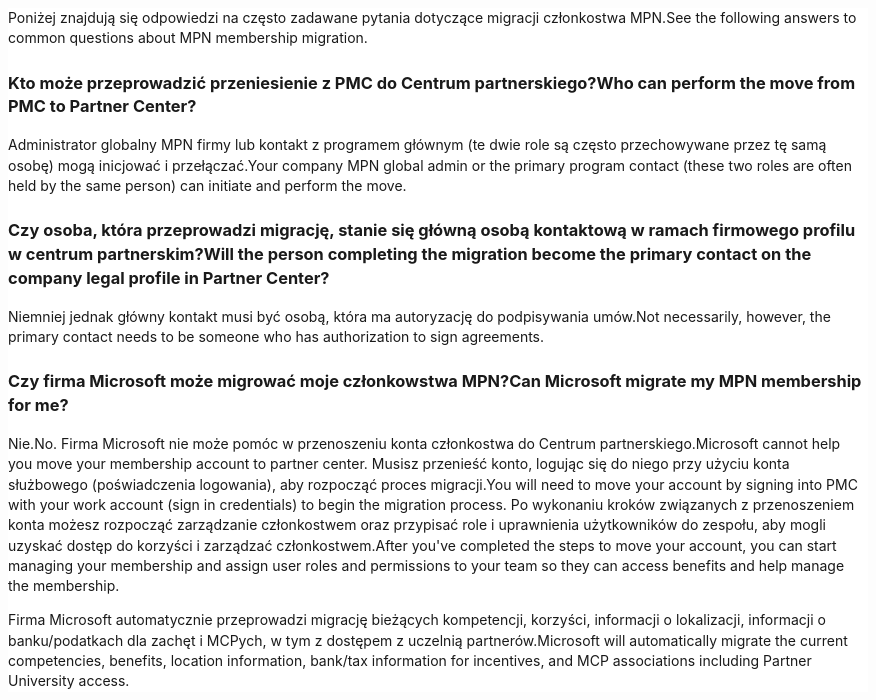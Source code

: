 <span data-ttu-id="b806e-159">Poniżej znajdują się odpowiedzi na często zadawane pytania dotyczące migracji członkostwa MPN.</span><span class="sxs-lookup"><span data-stu-id="b806e-159">See the following answers to common questions about MPN membership migration.</span></span>

### <a name="who-can-perform-the-move-from-pmc-to-partner-center"></a><span data-ttu-id="b806e-160">Kto może przeprowadzić przeniesienie z PMC do Centrum partnerskiego?</span><span class="sxs-lookup"><span data-stu-id="b806e-160">Who can perform the move from PMC to Partner Center?</span></span>

<span data-ttu-id="b806e-161">Administrator globalny MPN firmy lub kontakt z programem głównym (te dwie role są często przechowywane przez tę samą osobę) mogą inicjować i przełączać.</span><span class="sxs-lookup"><span data-stu-id="b806e-161">Your company MPN global admin or the primary program contact (these two roles are often held by the same person) can initiate and perform the move.</span></span>

### <a name="will-the-person-completing-the-migration-become-the-primary-contact-on-the-company-legal-profile-in-partner-center"></a><span data-ttu-id="b806e-162">Czy osoba, która przeprowadzi migrację, stanie się główną osobą kontaktową w ramach firmowego profilu w centrum partnerskim?</span><span class="sxs-lookup"><span data-stu-id="b806e-162">Will the person completing the migration become the primary contact on the company legal profile in Partner Center?</span></span>

<span data-ttu-id="b806e-163">Niemniej jednak główny kontakt musi być osobą, która ma autoryzację do podpisywania umów.</span><span class="sxs-lookup"><span data-stu-id="b806e-163">Not necessarily, however, the primary contact needs to be someone who has authorization to sign agreements.</span></span>

### <a name="can-microsoft-migrate-my-mpn-membership-for-me"></a><span data-ttu-id="b806e-164">Czy firma Microsoft może migrować moje członkowstwa MPN?</span><span class="sxs-lookup"><span data-stu-id="b806e-164">Can Microsoft migrate my MPN membership for me?</span></span>

<span data-ttu-id="b806e-165">Nie.</span><span class="sxs-lookup"><span data-stu-id="b806e-165">No.</span></span> <span data-ttu-id="b806e-166">Firma Microsoft nie może pomóc w przenoszeniu konta członkostwa do Centrum partnerskiego.</span><span class="sxs-lookup"><span data-stu-id="b806e-166">Microsoft cannot help you move your membership account to partner center.</span></span> <span data-ttu-id="b806e-167">Musisz przenieść konto, logując się do niego przy użyciu konta służbowego (poświadczenia logowania), aby rozpocząć proces migracji.</span><span class="sxs-lookup"><span data-stu-id="b806e-167">You will need to move your account by signing into PMC with your work account (sign in credentials) to begin the migration process.</span></span> <span data-ttu-id="b806e-168">Po wykonaniu kroków związanych z przenoszeniem konta możesz rozpocząć zarządzanie członkostwem oraz przypisać role i uprawnienia użytkowników do zespołu, aby mogli uzyskać dostęp do korzyści i zarządzać członkostwem.</span><span class="sxs-lookup"><span data-stu-id="b806e-168">After you've completed the steps to move your account, you can start managing your membership and  assign user roles and permissions to your team so they can access benefits and help manage the membership.</span></span> 

<span data-ttu-id="b806e-169">Firma Microsoft automatycznie przeprowadzi migrację bieżących kompetencji, korzyści, informacji o lokalizacji, informacji o banku/podatkach dla zachęt i MCPych, w tym z dostępem z uczelnią partnerów.</span><span class="sxs-lookup"><span data-stu-id="b806e-169">Microsoft will automatically migrate the current competencies, benefits, location information, bank/tax information for incentives, and MCP associations including Partner University access.</span></span>

